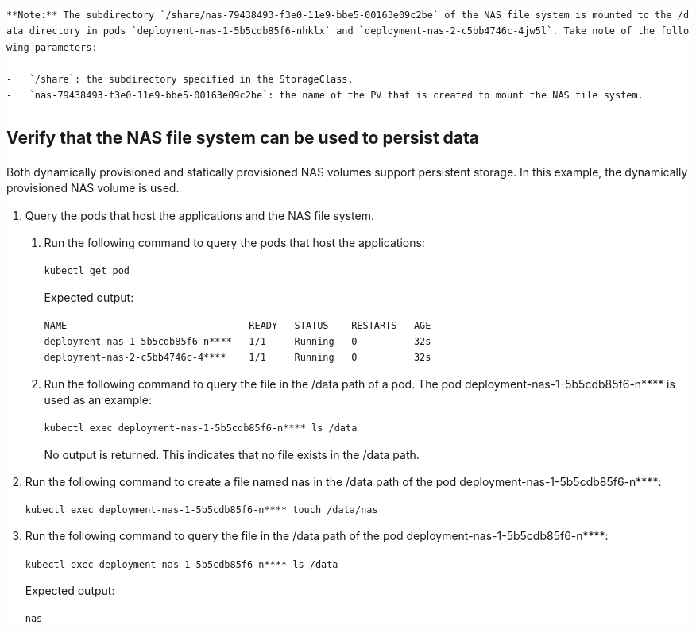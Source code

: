     **Note:** The subdirectory `/share/nas-79438493-f3e0-11e9-bbe5-00163e09c2be` of the NAS file system is mounted to the /data directory in pods `deployment-nas-1-5b5cdb85f6-nhklx` and `deployment-nas-2-c5bb4746c-4jw5l`. Take note of the following parameters:

    -   `/share`: the subdirectory specified in the StorageClass.
    -   `nas-79438493-f3e0-11e9-bbe5-00163e09c2be`: the name of the PV that is created to mount the NAS file system.

## Verify that the NAS file system can be used to persist data

Both dynamically provisioned and statically provisioned NAS volumes support persistent storage. In this example, the dynamically provisioned NAS volume is used.

1.  Query the pods that host the applications and the NAS file system.

    1.  Run the following command to query the pods that host the applications:

        ```
        kubectl get pod 
        ```

        Expected output:

        ```
        NAME                                READY   STATUS    RESTARTS   AGE
        deployment-nas-1-5b5cdb85f6-n****   1/1     Running   0          32s
        deployment-nas-2-c5bb4746c-4****    1/1     Running   0          32s
        ```

    2.  Run the following command to query the file in the /data path of a pod. The pod deployment-nas-1-5b5cdb85f6-n\*\*\*\* is used as an example:

        ```
        kubectl exec deployment-nas-1-5b5cdb85f6-n**** ls /data
        ```

        No output is returned. This indicates that no file exists in the /data path.

2.  Run the following command to create a file named nas in the /data path of the pod deployment-nas-1-5b5cdb85f6-n\*\*\*\*:

    ```
    kubectl exec deployment-nas-1-5b5cdb85f6-n**** touch /data/nas
    ```

3.  Run the following command to query the file in the /data path of the pod deployment-nas-1-5b5cdb85f6-n\*\*\*\*:

    ```
    kubectl exec deployment-nas-1-5b5cdb85f6-n**** ls /data
    ```

    Expected output:

    ```
    nas
    ```
